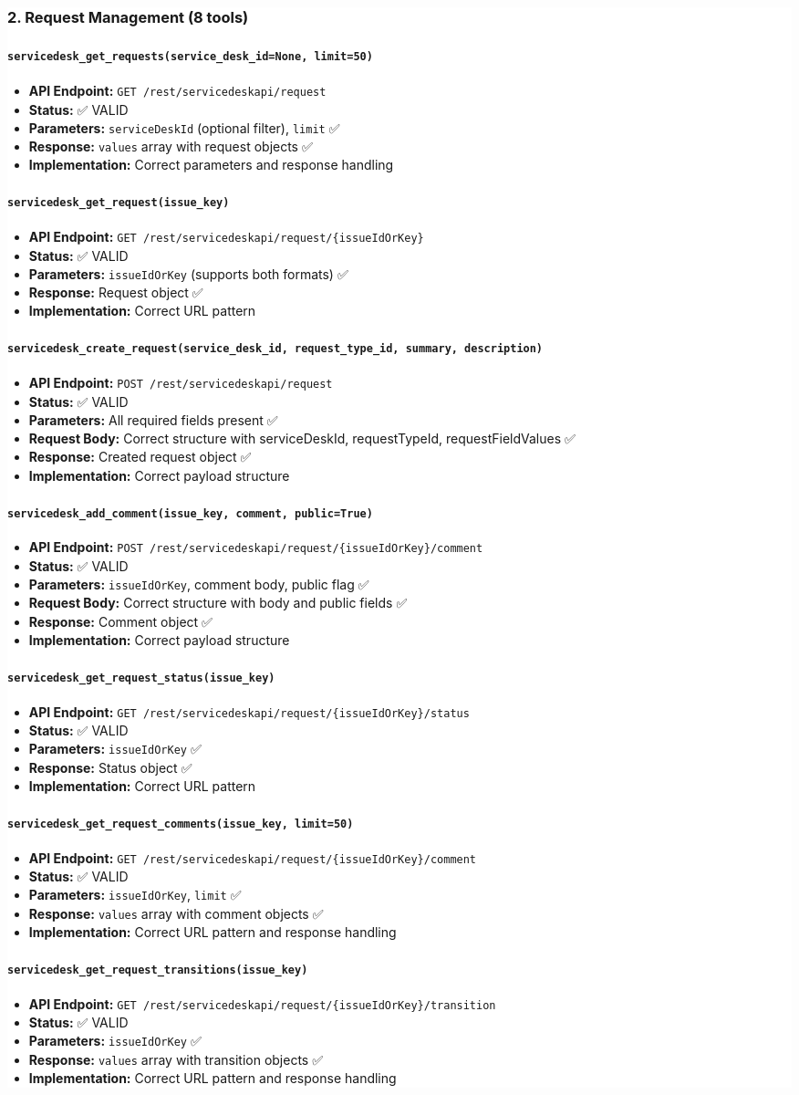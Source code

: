 ### 2. Request Management (8 tools)

#### `servicedesk_get_requests(service_desk_id=None, limit=50)`
- **API Endpoint:** `GET /rest/servicedeskapi/request`
- **Status:** ✅ VALID
- **Parameters:** `serviceDeskId` (optional filter), `limit` ✅
- **Response:** `values` array with request objects ✅
- **Implementation:** Correct parameters and response handling

#### `servicedesk_get_request(issue_key)`
- **API Endpoint:** `GET /rest/servicedeskapi/request/{issueIdOrKey}`
- **Status:** ✅ VALID
- **Parameters:** `issueIdOrKey` (supports both formats) ✅
- **Response:** Request object ✅
- **Implementation:** Correct URL pattern

#### `servicedesk_create_request(service_desk_id, request_type_id, summary, description)`
- **API Endpoint:** `POST /rest/servicedeskapi/request`
- **Status:** ✅ VALID
- **Parameters:** All required fields present ✅
- **Request Body:** Correct structure with serviceDeskId, requestTypeId, requestFieldValues ✅
- **Response:** Created request object ✅
- **Implementation:** Correct payload structure

#### `servicedesk_add_comment(issue_key, comment, public=True)`
- **API Endpoint:** `POST /rest/servicedeskapi/request/{issueIdOrKey}/comment`
- **Status:** ✅ VALID
- **Parameters:** `issueIdOrKey`, comment body, public flag ✅
- **Request Body:** Correct structure with body and public fields ✅
- **Response:** Comment object ✅
- **Implementation:** Correct payload structure

#### `servicedesk_get_request_status(issue_key)`
- **API Endpoint:** `GET /rest/servicedeskapi/request/{issueIdOrKey}/status`
- **Status:** ✅ VALID
- **Parameters:** `issueIdOrKey` ✅
- **Response:** Status object ✅
- **Implementation:** Correct URL pattern

#### `servicedesk_get_request_comments(issue_key, limit=50)`
- **API Endpoint:** `GET /rest/servicedeskapi/request/{issueIdOrKey}/comment`
- **Status:** ✅ VALID
- **Parameters:** `issueIdOrKey`, `limit` ✅
- **Response:** `values` array with comment objects ✅
- **Implementation:** Correct URL pattern and response handling

#### `servicedesk_get_request_transitions(issue_key)`
- **API Endpoint:** `GET /rest/servicedeskapi/request/{issueIdOrKey}/transition`
- **Status:** ✅ VALID
- **Parameters:** `issueIdOrKey` ✅
- **Response:** `values` array with transition objects ✅
- **Implementation:** Correct URL pattern and response handling
